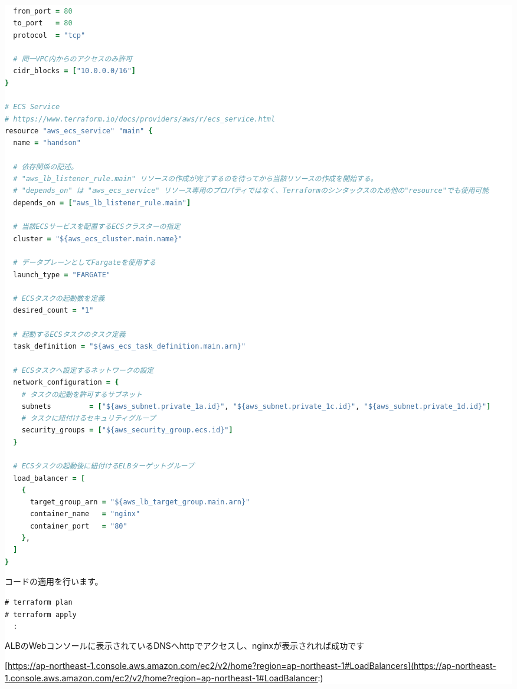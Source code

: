 ```ruby
  from_port = 80
  to_port   = 80
  protocol  = "tcp"

  # 同一VPC内からのアクセスのみ許可
  cidr_blocks = ["10.0.0.0/16"]
}

# ECS Service
# https://www.terraform.io/docs/providers/aws/r/ecs_service.html
resource "aws_ecs_service" "main" {
  name = "handson"

  # 依存関係の記述。
  # "aws_lb_listener_rule.main" リソースの作成が完了するのを待ってから当該リソースの作成を開始する。
  # "depends_on" は "aws_ecs_service" リソース専用のプロパティではなく、Terraformのシンタックスのため他の"resource"でも使用可能
  depends_on = ["aws_lb_listener_rule.main"]

  # 当該ECSサービスを配置するECSクラスターの指定
  cluster = "${aws_ecs_cluster.main.name}"

  # データプレーンとしてFargateを使用する
  launch_type = "FARGATE"

  # ECSタスクの起動数を定義
  desired_count = "1"

  # 起動するECSタスクのタスク定義
  task_definition = "${aws_ecs_task_definition.main.arn}"

  # ECSタスクへ設定するネットワークの設定
  network_configuration = {
    # タスクの起動を許可するサブネット
    subnets         = ["${aws_subnet.private_1a.id}", "${aws_subnet.private_1c.id}", "${aws_subnet.private_1d.id}"]
    # タスクに紐付けるセキュリティグループ
    security_groups = ["${aws_security_group.ecs.id}"]
  }

  # ECSタスクの起動後に紐付けるELBターゲットグループ
  load_balancer = [
    {
      target_group_arn = "${aws_lb_target_group.main.arn}"
      container_name   = "nginx"
      container_port   = "80"
    },
  ]
}
```

コードの適用を行います。
```
# terraform plan
# terraform apply
  :
```

ALBのWebコンソールに表示されているDNSへhttpでアクセスし、nginxが表示されれば成功です

[https://ap-northeast-1.console.aws.amazon.com/ec2/v2/home?region=ap-northeast-1#LoadBalancers](https://ap-northeast-1.console.aws.amazon.com/ec2/v2/home?region=ap-northeast-1#LoadBalancer:)
